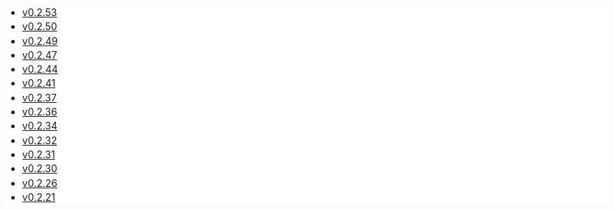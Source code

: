 -   [v0.2.53](#v0253)
-   [v0.2.50](#v0250)
-   [v0.2.49](#v0249)
-   [v0.2.47](#v0247)
-   [v0.2.44](#v0244)
-   [v0.2.41](#v0241)
-   [v0.2.37](#v0237)
-   [v0.2.36](#v0236)
-   [v0.2.34](#v0234)
-   [v0.2.32](#v0232)
-   [v0.2.31](#v0231)
-   [v0.2.30](#v0230)
-   [v0.2.26](#v0226)
-   [v0.2.21](#v0221)